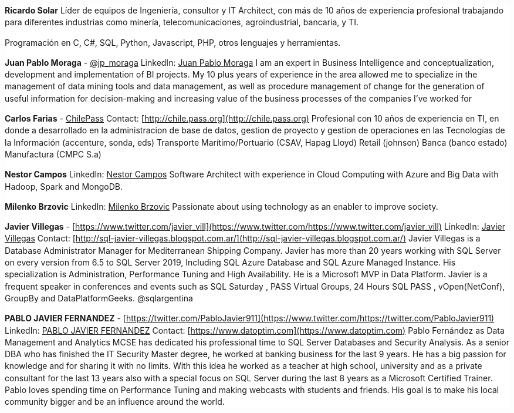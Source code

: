 **Ricardo Solar** 
Líder de equipos de Ingeniería, consultor y IT Architect, con más de 10 años de
experiencia profesional trabajando para diferentes industrias como minería,
telecomunicaciones, agroindustrial, bancaria, y TI.

Programación en C, C#, SQL, Python, Javascript, PHP,  otros lenguajes y herramientas.
 
**Juan Pablo Moraga**  - [@jp_moraga](https://www.twitter.com/@jp_moraga)
LinkedIn: [Juan Pablo Moraga](http://www.linkedin.com/in/juanpablomoraga)
I am an expert in Business Intelligence and conceptualization, development and implementation of BI projects. My 10 plus years of experience in the area allowed me to specialize in the management of data mining tools and data management, as well as procedure management of change for the generation of useful information for decision-making and increasing value of the business processes of the companies I’ve worked for
 
**Carlos Farias**  - [ChilePass](https://www.twitter.com/ChilePass)
Contact: [http://chile.pass.org](http://chile.pass.org)
Profesional con 10 años de experiencia en TI, en donde a desarrollado en la administracion de base de datos, gestion de proyecto y gestion de operaciones en las Tecnologías de la Información (accenture, sonda, eds)
Transporte Marítimo/Portuario (CSAV, Hapag Lloyd) Retail (johnson) Banca (banco estado) Manufactura (CMPC S.a)
 
**Nestor Campos** 
LinkedIn: [Nestor Campos](https://cl.linkedin.com/in/nescampos)
Software Architect with experience in Cloud Computing with Azure and Big Data with Hadoop, Spark and MongoDB.
 
**Milenko Brzovic** 
LinkedIn: [Milenko Brzovic](https://www.linkedin.com/in/milenko-brzovic-40534984/)
Passionate about using technology as an enabler to improve society.
 
**Javier Villegas**  - [https://www.twitter.com/javier_vill](https://www.twitter.com/https://www.twitter.com/javier_vill)
LinkedIn: [Javier Villegas](https://ar.linkedin.com/in/javiervillegas)
Contact: [http://sql-javier-villegas.blogspot.com.ar/](http://sql-javier-villegas.blogspot.com.ar/)
Javier Villegas is a Database Administrator Manager for Mediterranean Shipping Company. Javier has more than 20 years working with SQL Server on every version from 6.5 to SQL Server 2019, Including SQL Azure Database and SQL Azure Managed Instance. His specialization is Administration, Performance Tuning and High Availability.
He is a Microsoft MVP in Data Platform.
Javier is a frequent speaker in conferences and events such as SQL Saturday , PASS Virtual Groups, 24 Hours SQL PASS , vOpen(NetConf), GroupBy and DataPlatformGeeks.
@sqlargentina
 
**PABLO JAVIER FERNANDEZ**  - [https://twitter.com/PabloJavier911](https://www.twitter.com/https://twitter.com/PabloJavier911)
LinkedIn: [PABLO JAVIER FERNANDEZ](https://www.linkedin.com/in/PabloJavier911)
Contact: [https://www.datoptim.com](https://www.datoptim.com)
Pablo Fernández as Data Management and Analytics MCSE has dedicated his professional time to SQL Server Databases and Security Analysis. As a senior DBA who has finished the IT Security Master degree, he worked at banking business for the last 9 years. He has a big passion for knowledge and for sharing it with no limits. With this idea he worked as a teacher at high school, university and as a private consultant for the last 13 years also with a special focus on SQL Server during the last 8 years as a Microsoft Certified Trainer. Pablo loves spending time on Performance Tuning and making webcasts with students and friends. His goal is to make his local community bigger and be an influence around the world.
 